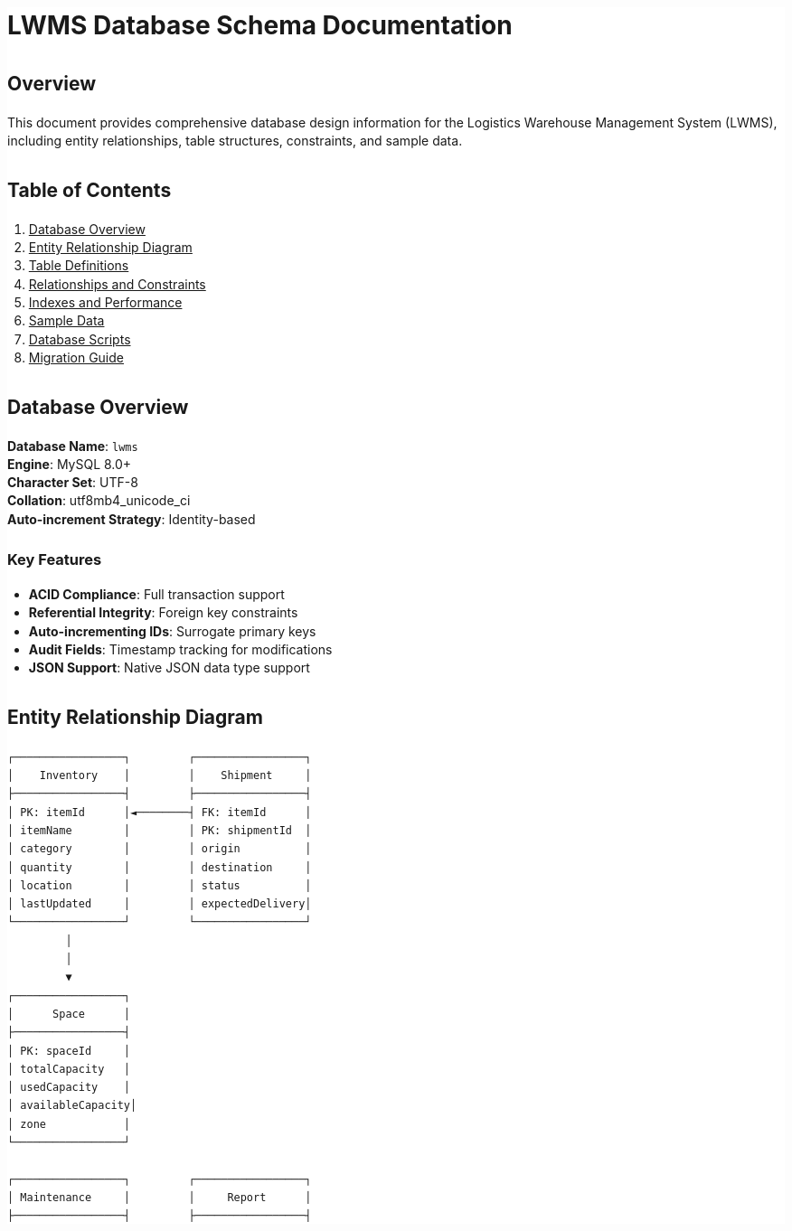 # LWMS Database Schema Documentation

## Overview
This document provides comprehensive database design information for the Logistics Warehouse Management System (LWMS), including entity relationships, table structures, constraints, and sample data.

## Table of Contents
1. [Database Overview](#database-overview)
2. [Entity Relationship Diagram](#entity-relationship-diagram)
3. [Table Definitions](#table-definitions)
4. [Relationships and Constraints](#relationships-and-constraints)
5. [Indexes and Performance](#indexes-and-performance)
6. [Sample Data](#sample-data)
7. [Database Scripts](#database-scripts)
8. [Migration Guide](#migration-guide)

## Database Overview

**Database Name**: `lwms`  
**Engine**: MySQL 8.0+  
**Character Set**: UTF-8  
**Collation**: utf8mb4_unicode_ci  
**Auto-increment Strategy**: Identity-based

### Key Features
- **ACID Compliance**: Full transaction support
- **Referential Integrity**: Foreign key constraints
- **Auto-incrementing IDs**: Surrogate primary keys
- **Audit Fields**: Timestamp tracking for modifications
- **JSON Support**: Native JSON data type support

## Entity Relationship Diagram

```
┌─────────────────┐         ┌─────────────────┐
│    Inventory    │         │    Shipment     │
├─────────────────┤         ├─────────────────┤
│ PK: itemId      │◄────────┤ FK: itemId      │
│ itemName        │         │ PK: shipmentId  │
│ category        │         │ origin          │
│ quantity        │         │ destination     │
│ location        │         │ status          │
│ lastUpdated     │         │ expectedDelivery│
└─────────────────┘         └─────────────────┘
         │
         │
         ▼
┌─────────────────┐
│      Space      │
├─────────────────┤
│ PK: spaceId     │
│ totalCapacity   │
│ usedCapacity    │
│ availableCapacity│
│ zone            │
└─────────────────┘

┌─────────────────┐         ┌─────────────────┐
│ Maintenance     │         │     Report      │
├─────────────────┤         ├─────────────────┤
```